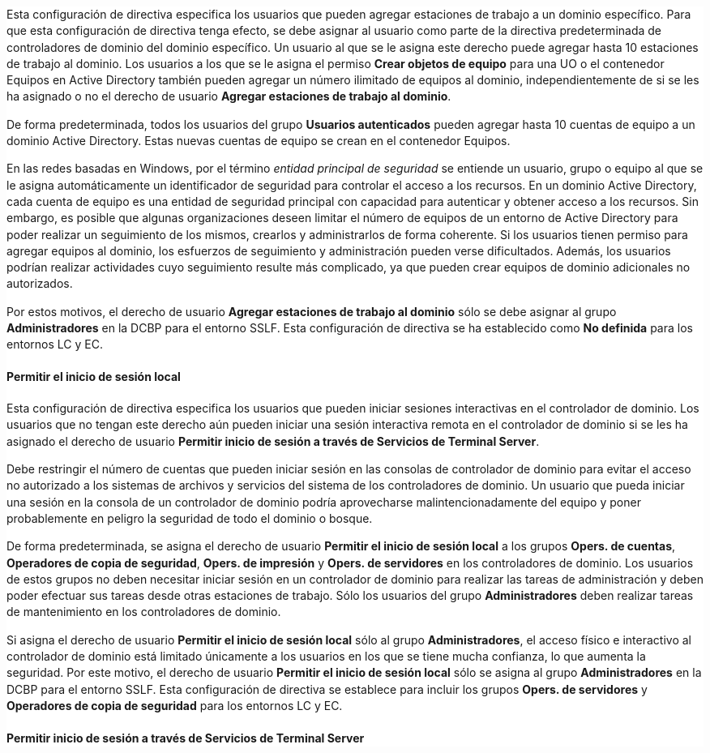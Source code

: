 Esta configuración de directiva especifica los usuarios que pueden agregar estaciones de trabajo a un dominio específico. Para que esta configuración de directiva tenga efecto, se debe asignar al usuario como parte de la directiva predeterminada de controladores de dominio del dominio específico. Un usuario al que se le asigna este derecho puede agregar hasta 10 estaciones de trabajo al dominio. Los usuarios a los que se le asigna el permiso **Crear objetos de equipo** para una UO o el contenedor Equipos en Active Directory también pueden agregar un número ilimitado de equipos al dominio, independientemente de si se les ha asignado o no el derecho de usuario **Agregar estaciones de trabajo al dominio**.
  
De forma predeterminada, todos los usuarios del grupo **Usuarios autenticados** pueden agregar hasta 10 cuentas de equipo a un dominio Active Directory. Estas nuevas cuentas de equipo se crean en el contenedor Equipos.
  
En las redes basadas en Windows, por el término *entidad principal de seguridad* se entiende un usuario, grupo o equipo al que se le asigna automáticamente un identificador de seguridad para controlar el acceso a los recursos. En un dominio Active Directory, cada cuenta de equipo es una entidad de seguridad principal con capacidad para autenticar y obtener acceso a los recursos. Sin embargo, es posible que algunas organizaciones deseen limitar el número de equipos de un entorno de Active Directory para poder realizar un seguimiento de los mismos, crearlos y administrarlos de forma coherente. Si los usuarios tienen permiso para agregar equipos al dominio, los esfuerzos de seguimiento y administración pueden verse dificultados. Además, los usuarios podrían realizar actividades cuyo seguimiento resulte más complicado, ya que pueden crear equipos de dominio adicionales no autorizados.
  
Por estos motivos, el derecho de usuario **Agregar estaciones de trabajo al dominio** sólo se debe asignar al grupo **Administradores** en la DCBP para el entorno SSLF. Esta configuración de directiva se ha establecido como **No definida** para los entornos LC y EC.
  
#### Permitir el inicio de sesión local
  
Esta configuración de directiva especifica los usuarios que pueden iniciar sesiones interactivas en el controlador de dominio. Los usuarios que no tengan este derecho aún pueden iniciar una sesión interactiva remota en el controlador de dominio si se les ha asignado el derecho de usuario **Permitir inicio de sesión a través de Servicios de Terminal Server**.
  
Debe restringir el número de cuentas que pueden iniciar sesión en las consolas de controlador de dominio para evitar el acceso no autorizado a los sistemas de archivos y servicios del sistema de los controladores de dominio. Un usuario que pueda iniciar una sesión en la consola de un controlador de dominio podría aprovecharse malintencionadamente del equipo y poner probablemente en peligro la seguridad de todo el dominio o bosque.
  
De forma predeterminada, se asigna el derecho de usuario **Permitir el inicio de sesión local** a los grupos **Opers. de cuentas**, **Operadores de copia de seguridad**, **Opers. de impresión** y **Opers. de servidores** en los controladores de dominio. Los usuarios de estos grupos no deben necesitar iniciar sesión en un controlador de dominio para realizar las tareas de administración y deben poder efectuar sus tareas desde otras estaciones de trabajo. Sólo los usuarios del grupo **Administradores** deben realizar tareas de mantenimiento en los controladores de dominio.
  
Si asigna el derecho de usuario **Permitir el inicio de sesión local** sólo al grupo **Administradores**, el acceso físico e interactivo al controlador de dominio está limitado únicamente a los usuarios en los que se tiene mucha confianza, lo que aumenta la seguridad. Por este motivo, el derecho de usuario **Permitir el inicio de sesión local** sólo se asigna al grupo **Administradores** en la DCBP para el entorno SSLF. Esta configuración de directiva se establece para incluir los grupos **Opers. de servidores** y **Operadores de copia de seguridad** para los entornos LC y EC.
  
#### Permitir inicio de sesión a través de Servicios de Terminal Server
  